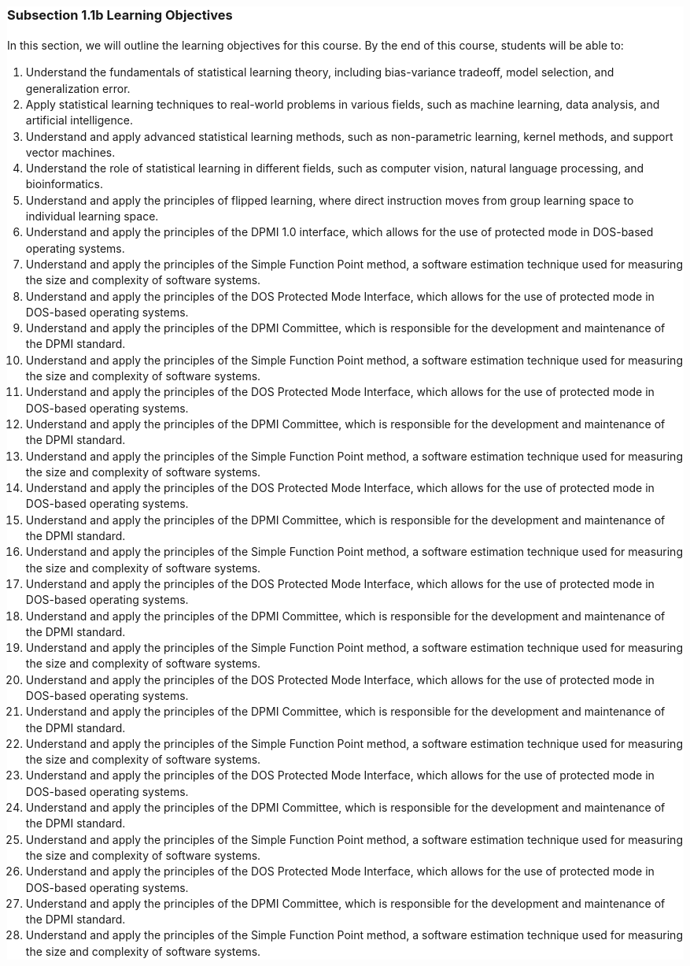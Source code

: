 



### Subsection 1.1b Learning Objectives

In this section, we will outline the learning objectives for this course. By the end of this course, students will be able to:

1. Understand the fundamentals of statistical learning theory, including bias-variance tradeoff, model selection, and generalization error.
2. Apply statistical learning techniques to real-world problems in various fields, such as machine learning, data analysis, and artificial intelligence.
3. Understand and apply advanced statistical learning methods, such as non-parametric learning, kernel methods, and support vector machines.
4. Understand the role of statistical learning in different fields, such as computer vision, natural language processing, and bioinformatics.
5. Understand and apply the principles of flipped learning, where direct instruction moves from group learning space to individual learning space.
6. Understand and apply the principles of the DPMI 1.0 interface, which allows for the use of protected mode in DOS-based operating systems.
7. Understand and apply the principles of the Simple Function Point method, a software estimation technique used for measuring the size and complexity of software systems.
8. Understand and apply the principles of the DOS Protected Mode Interface, which allows for the use of protected mode in DOS-based operating systems.
9. Understand and apply the principles of the DPMI Committee, which is responsible for the development and maintenance of the DPMI standard.
10. Understand and apply the principles of the Simple Function Point method, a software estimation technique used for measuring the size and complexity of software systems.
11. Understand and apply the principles of the DOS Protected Mode Interface, which allows for the use of protected mode in DOS-based operating systems.
12. Understand and apply the principles of the DPMI Committee, which is responsible for the development and maintenance of the DPMI standard.
13. Understand and apply the principles of the Simple Function Point method, a software estimation technique used for measuring the size and complexity of software systems.
14. Understand and apply the principles of the DOS Protected Mode Interface, which allows for the use of protected mode in DOS-based operating systems.
15. Understand and apply the principles of the DPMI Committee, which is responsible for the development and maintenance of the DPMI standard.
16. Understand and apply the principles of the Simple Function Point method, a software estimation technique used for measuring the size and complexity of software systems.
17. Understand and apply the principles of the DOS Protected Mode Interface, which allows for the use of protected mode in DOS-based operating systems.
18. Understand and apply the principles of the DPMI Committee, which is responsible for the development and maintenance of the DPMI standard.
19. Understand and apply the principles of the Simple Function Point method, a software estimation technique used for measuring the size and complexity of software systems.
20. Understand and apply the principles of the DOS Protected Mode Interface, which allows for the use of protected mode in DOS-based operating systems.
21. Understand and apply the principles of the DPMI Committee, which is responsible for the development and maintenance of the DPMI standard.
22. Understand and apply the principles of the Simple Function Point method, a software estimation technique used for measuring the size and complexity of software systems.
23. Understand and apply the principles of the DOS Protected Mode Interface, which allows for the use of protected mode in DOS-based operating systems.
24. Understand and apply the principles of the DPMI Committee, which is responsible for the development and maintenance of the DPMI standard.
25. Understand and apply the principles of the Simple Function Point method, a software estimation technique used for measuring the size and complexity of software systems.
26. Understand and apply the principles of the DOS Protected Mode Interface, which allows for the use of protected mode in DOS-based operating systems.
27. Understand and apply the principles of the DPMI Committee, which is responsible for the development and maintenance of the DPMI standard.
28. Understand and apply the principles of the Simple Function Point method, a software estimation technique used for measuring the size and complexity of software systems.